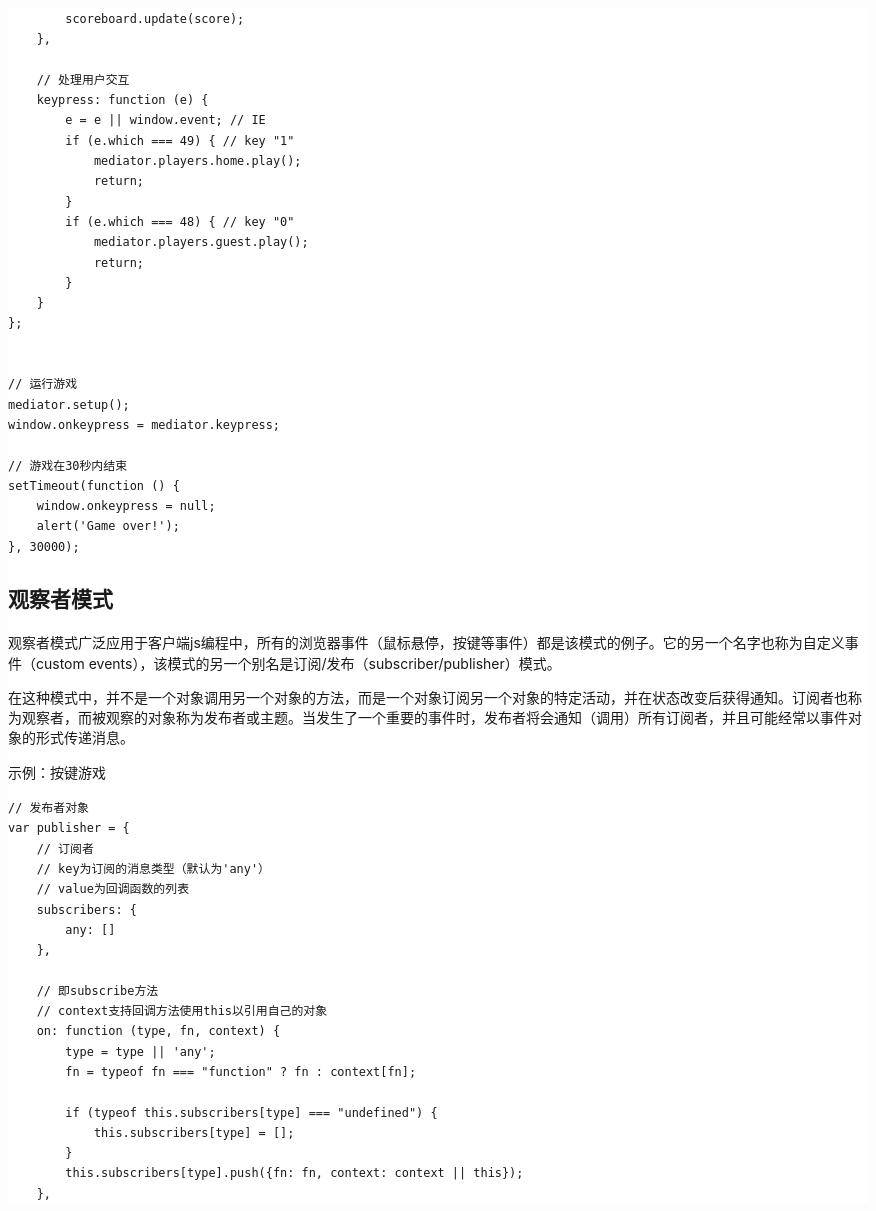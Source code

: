            scoreboard.update(score);
        },
       
        // 处理用户交互
        keypress: function (e) {
            e = e || window.event; // IE
            if (e.which === 49) { // key "1"
                mediator.players.home.play();
                return;
            }
            if (e.which === 48) { // key "0"
                mediator.players.guest.play();
                return;
            }
        }
    };


    // 运行游戏
    mediator.setup();
    window.onkeypress = mediator.keypress;

    // 游戏在30秒内结束
    setTimeout(function () {
        window.onkeypress = null;
        alert('Game over!');
    }, 30000);


观察者模式
-----------
观察者模式广泛应用于客户端js编程中，所有的浏览器事件（鼠标悬停，按键等事件）都是该模式的例子。它的另一个名字也称为自定义事件（custom events），该模式的另一个别名是订阅/发布（subscriber/publisher）模式。

在这种模式中，并不是一个对象调用另一个对象的方法，而是一个对象订阅另一个对象的特定活动，并在状态改变后获得通知。订阅者也称为观察者，而被观察的对象称为发布者或主题。当发生了一个重要的事件时，发布者将会通知（调用）所有订阅者，并且可能经常以事件对象的形式传递消息。

示例：按键游戏

    // 发布者对象
    var publisher = {
        // 订阅者
        // key为订阅的消息类型（默认为'any'）
        // value为回调函数的列表
        subscribers: {
            any: []
        },

        // 即subscribe方法
        // context支持回调方法使用this以引用自己的对象
        on: function (type, fn, context) {
            type = type || 'any';
            fn = typeof fn === "function" ? fn : context[fn];
           
            if (typeof this.subscribers[type] === "undefined") {
                this.subscribers[type] = [];
            }
            this.subscribers[type].push({fn: fn, context: context || this});
        },
